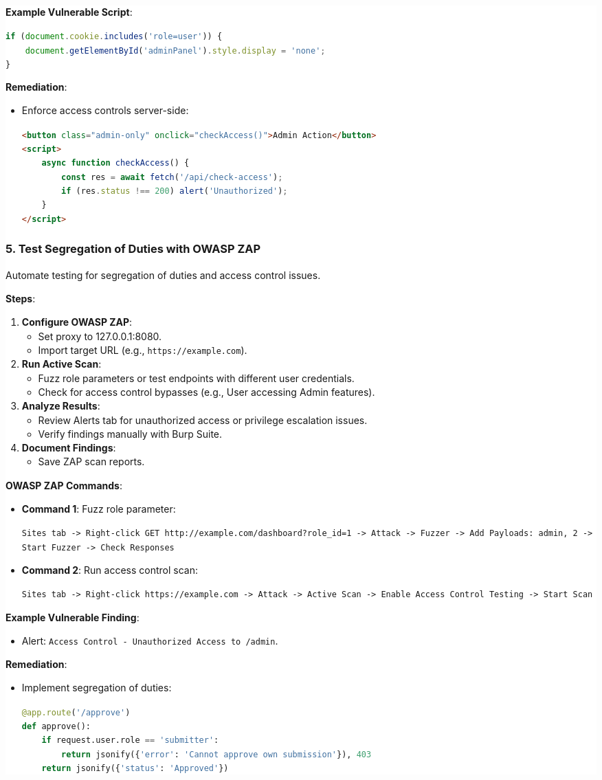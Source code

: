 **Example Vulnerable Script**:
```javascript
if (document.cookie.includes('role=user')) {
    document.getElementById('adminPanel').style.display = 'none';
}
```

**Remediation**:
- Enforce access controls server-side:
  ```html
  <button class="admin-only" onclick="checkAccess()">Admin Action</button>
  <script>
      async function checkAccess() {
          const res = await fetch('/api/check-access');
          if (res.status !== 200) alert('Unauthorized');
      }
  </script>
  ```

### **5. Test Segregation of Duties with OWASP ZAP**

Automate testing for segregation of duties and access control issues.

**Steps**:
1. **Configure OWASP ZAP**:
   - Set proxy to 127.0.0.1:8080.
   - Import target URL (e.g., `https://example.com`).
2. **Run Active Scan**:
   - Fuzz role parameters or test endpoints with different user credentials.
   - Check for access control bypasses (e.g., User accessing Admin features).
3. **Analyze Results**:
   - Review Alerts tab for unauthorized access or privilege escalation issues.
   - Verify findings manually with Burp Suite.
4. **Document Findings**:
   - Save ZAP scan reports.

**OWASP ZAP Commands**:
- **Command 1**: Fuzz role parameter:
  ```
  Sites tab -> Right-click GET http://example.com/dashboard?role_id=1 -> Attack -> Fuzzer -> Add Payloads: admin, 2 -> Start Fuzzer -> Check Responses
  ```
- **Command 2**: Run access control scan:
  ```
  Sites tab -> Right-click https://example.com -> Attack -> Active Scan -> Enable Access Control Testing -> Start Scan
  ```

**Example Vulnerable Finding**:
- Alert: `Access Control - Unauthorized Access to /admin`.

**Remediation**:
- Implement segregation of duties:
  ```python
  @app.route('/approve')
  def approve():
      if request.user.role == 'submitter':
          return jsonify({'error': 'Cannot approve own submission'}), 403
      return jsonify({'status': 'Approved'})
  ```
